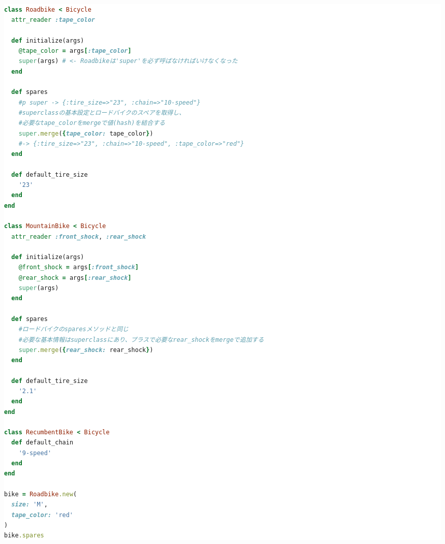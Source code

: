 ```ruby
class Roadbike < Bicycle
  attr_reader :tape_color

  def initialize(args)
    @tape_color = args[:tape_color]
    super(args) # <- Roadbikeは'super'を必ず呼ばなければいけなくなった
  end

  def spares
    #p super -> {:tire_size=>"23", :chain=>"10-speed"}
    #superclassの基本設定とロードバイクのスペアを取得し、
    #必要なtape_colorをmergeで値(hash)を結合する
    super.merge({tape_color: tape_color})
    #-> {:tire_size=>"23", :chain=>"10-speed", :tape_color=>"red"}
  end

  def default_tire_size
    '23'
  end
end

class MountainBike < Bicycle
  attr_reader :front_shock, :rear_shock

  def initialize(args)
    @front_shock = args[:front_shock]
    @rear_shock = args[:rear_shock]
    super(args)
  end

  def spares
    #ロードバイクのsparesメソッドと同じ
    #必要な基本情報はsuperclassにあり、プラスで必要なrear_shockをmergeで追加する
    super.merge({rear_shock: rear_shock})
  end

  def default_tire_size
    '2.1'
  end
end

class RecumbentBike < Bicycle
  def default_chain
    '9-speed'
  end
end

bike = Roadbike.new(
  size: 'M',
  tape_color: 'red'
)
bike.spares
```
